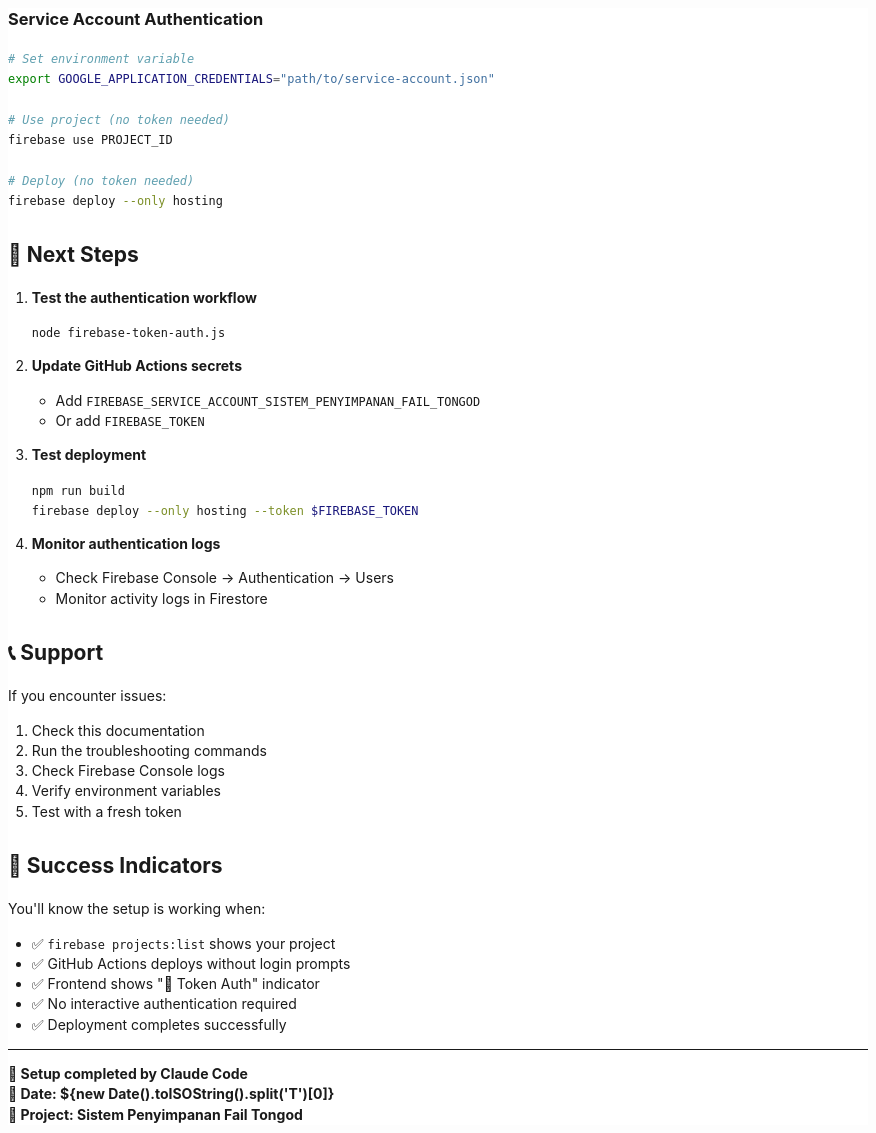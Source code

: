 ### Service Account Authentication
```bash
# Set environment variable
export GOOGLE_APPLICATION_CREDENTIALS="path/to/service-account.json"

# Use project (no token needed)
firebase use PROJECT_ID

# Deploy (no token needed)
firebase deploy --only hosting
```

## 🎯 Next Steps

1. **Test the authentication workflow**
   ```bash
   node firebase-token-auth.js
   ```

2. **Update GitHub Actions secrets**
   - Add `FIREBASE_SERVICE_ACCOUNT_SISTEM_PENYIMPANAN_FAIL_TONGOD`
   - Or add `FIREBASE_TOKEN`

3. **Test deployment**
   ```bash
   npm run build
   firebase deploy --only hosting --token $FIREBASE_TOKEN
   ```

4. **Monitor authentication logs**
   - Check Firebase Console → Authentication → Users
   - Monitor activity logs in Firestore

## 📞 Support

If you encounter issues:

1. Check this documentation
2. Run the troubleshooting commands
3. Check Firebase Console logs
4. Verify environment variables
5. Test with a fresh token

## 🎉 Success Indicators

You'll know the setup is working when:

- ✅ `firebase projects:list` shows your project
- ✅ GitHub Actions deploys without login prompts
- ✅ Frontend shows "🔑 Token Auth" indicator
- ✅ No interactive authentication required
- ✅ Deployment completes successfully

---

**🔧 Setup completed by Claude Code**  
**📅 Date: ${new Date().toISOString().split('T')[0]}**  
**🎯 Project: Sistem Penyimpanan Fail Tongod**